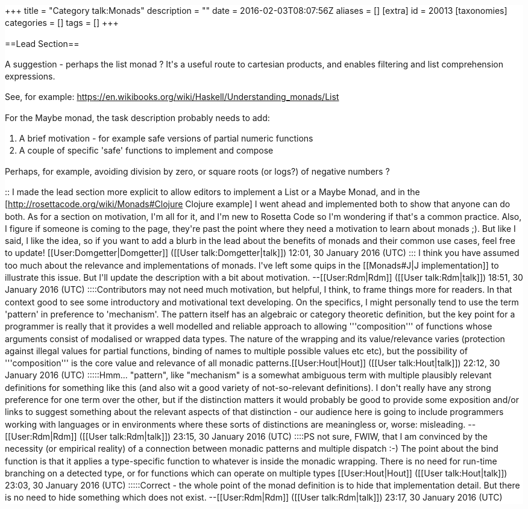 +++
title = "Category talk:Monads"
description = ""
date = 2016-02-03T08:07:56Z
aliases = []
[extra]
id = 20013
[taxonomies]
categories = []
tags = []
+++

==Lead Section==

A suggestion - perhaps the list monad ?  It's a useful route to cartesian products, and enables filtering and list comprehension expressions.

See, for example: https://en.wikibooks.org/wiki/Haskell/Understanding_monads/List

For the Maybe monad, the task description probably needs to add:

1. A brief motivation - for example safe versions of partial numeric functions
2. A couple of specific 'safe' functions to implement and compose 

Perhaps, for example, avoiding division by zero, or square roots (or logs?) of negative numbers ?

:: I made the lead section more explicit to allow editors to implement a List or a Maybe Monad, and in the [http://rosettacode.org/wiki/Monads#Clojure Clojure example] I went ahead and implemented both to show that anyone can do both.  As for a section on motivation, I'm all for it, and I'm new to Rosetta Code so I'm wondering if that's a common practice.  Also, I figure if someone is coming to the page, they're past the point where they need a motivation to learn about monads ;).  But like I said, I like the idea, so if you want to add a blurb in the lead about the benefits of monads and their common use cases, feel free to update! [[User:Domgetter|Domgetter]] ([[User talk:Domgetter|talk]]) 12:01, 30 January 2016 (UTC)
::: I think you have assumed too much about the relevance and implementations of monads. I've left some quips in the [[Monads#J|J implementation]] to illustrate this issue. But I'll update the description with a bit about motivation. --[[User:Rdm|Rdm]] ([[User talk:Rdm|talk]]) 18:51, 30 January 2016 (UTC)
::::Contributors may not need much motivation, but helpful, I think, to frame things more for readers. In that context good to see some introductory and motivational text developing. On the specifics, I might personally tend to use the term 'pattern' in preference to 'mechanism'. The pattern itself has an algebraic or category theoretic definition, but the key point for a programmer is really that it provides a well modelled and reliable approach to allowing '''composition''' of functions whose arguments consist of modalised or wrapped data types. The nature of the wrapping and its value/relevance varies (protection against illegal values for partial functions, binding of names to multiple possible values etc etc), but the possibility of '''composition''' is the core value and relevance of all monadic patterns.[[User:Hout|Hout]] ([[User talk:Hout|talk]]) 22:12, 30 January 2016 (UTC)
:::::Hmm... "pattern", like "mechanism" is a somewhat ambiguous term with multiple plausibly relevant definitions for something like this (and also wit a good variety of not-so-relevant definitions). I don't really have any strong preference for one term over the other, but if the distinction matters it would probably be good to provide some exposition and/or links to suggest something about the relevant aspects of that distinction - our audience here is going to include programmers working with languages or in environments where these sorts of distinctions are meaningless or, worse: misleading. --[[User:Rdm|Rdm]] ([[User talk:Rdm|talk]]) 23:15, 30 January 2016 (UTC)
::::PS not sure, FWIW, that I am convinced by the necessity (or empirical reality) of a connection between monadic patterns and multiple dispatch :-) The point about the bind function is that it applies a type-specific function to whatever is inside the monadic wrapping. There is no need for run-time branching on a detected type, or for functions which can operate on multiple types [[User:Hout|Hout]] ([[User talk:Hout|talk]]) 23:03, 30 January 2016 (UTC)
:::::Correct - the whole point of the monad definition is to hide that implementation detail. But there is no need to hide something which does not exist. --[[User:Rdm|Rdm]] ([[User talk:Rdm|talk]]) 23:17, 30 January 2016 (UTC)